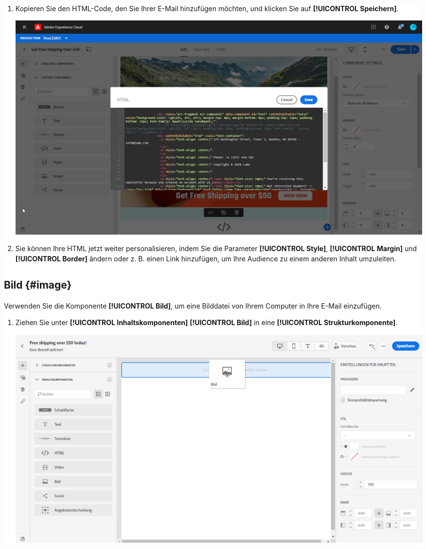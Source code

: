 1. Kopieren Sie den HTML-Code, den Sie Ihrer E-Mail hinzufügen möchten, und klicken Sie auf **[!UICONTROL Speichern]**.

   ![](assets/email_designer_24.png)

1. Sie können Ihre HTML jetzt weiter personalisieren, indem Sie die Parameter **[!UICONTROL Style]**, **[!UICONTROL Margin]** und **[!UICONTROL Border]** ändern oder z. B. einen Link hinzufügen, um Ihre Audience zu einem anderen Inhalt umzuleiten.

## Bild {#image}

Verwenden Sie die Komponente **[!UICONTROL Bild]**, um eine Bilddatei von Ihrem Computer in Ihre E-Mail einzufügen.

1. Ziehen Sie unter **[!UICONTROL Inhaltskomponenten]** **[!UICONTROL Bild]** in eine **[!UICONTROL Strukturkomponente]**.

   ![](assets/email_designer_9.png)
